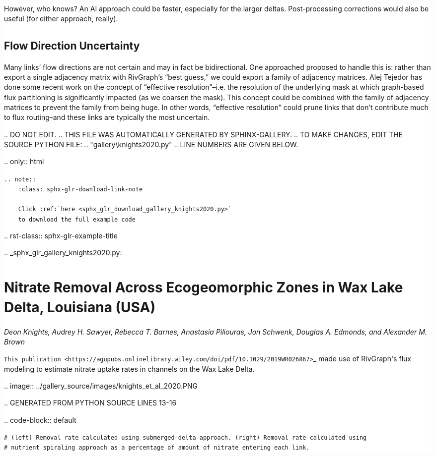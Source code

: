 However, who knows? An AI approach could be faster, especially for the
larger deltas. Post-processing corrections would also be useful (for
either approach, really).

Flow Direction Uncertainty
--------------------------

Many links’ flow directions are not certain and may in fact be
bidirectional. One approached proposed to handle this is: rather than
export a single adjacency matrix with RivGraph’s “best guess,” we could
export a family of adjacency matrices. Alej Tejedor has done some recent
work on the concept of “effective resolution”–i.e. the resolution of the
underlying mask at which graph-based flux partitioning is significantly
impacted (as we coarsen the mask). This concept could be combined with
the family of adjacency matrices to prevent the family from being huge.
In other words, “effective resolution” could prune links that don’t
contribute much to flux routing–and these links are typically the most
uncertain.

.. DO NOT EDIT.
.. THIS FILE WAS AUTOMATICALLY GENERATED BY SPHINX-GALLERY.
.. TO MAKE CHANGES, EDIT THE SOURCE PYTHON FILE:
.. "gallery\knights2020.py"
.. LINE NUMBERS ARE GIVEN BELOW.

.. only:: html

    .. note::
        :class: sphx-glr-download-link-note

        Click :ref:`here <sphx_glr_download_gallery_knights2020.py>`
        to download the full example code

.. rst-class:: sphx-glr-example-title

.. _sphx_glr_gallery_knights2020.py:


Nitrate Removal Across Ecogeomorphic Zones in Wax Lake Delta, Louisiana (USA)
=============================================================================
*Deon Knights, Audrey H. Sawyer, Rebecca T. Barnes, Anastasia Piliouras, 
Jon Schwenk, Douglas A. Edmonds, and Alexander M. Brown*

`This publication <https://agupubs.onlinelibrary.wiley.com/doi/pdf/10.1029/2019WR026867>`_
made use of RivGraph's flux modeling to estimate nitrate uptake rates
in channels on the Wax Lake Delta. 

.. image:: ../gallery_source/images/knights_et_al_2020.PNG

.. GENERATED FROM PYTHON SOURCE LINES 13-16

.. code-block:: default

    # (left) Removal rate calculated using submerged‐delta approach. (right) Removal rate calculated using 
    # nutrient spiraling approach as a percentage of amount of nitrate entering each link.
